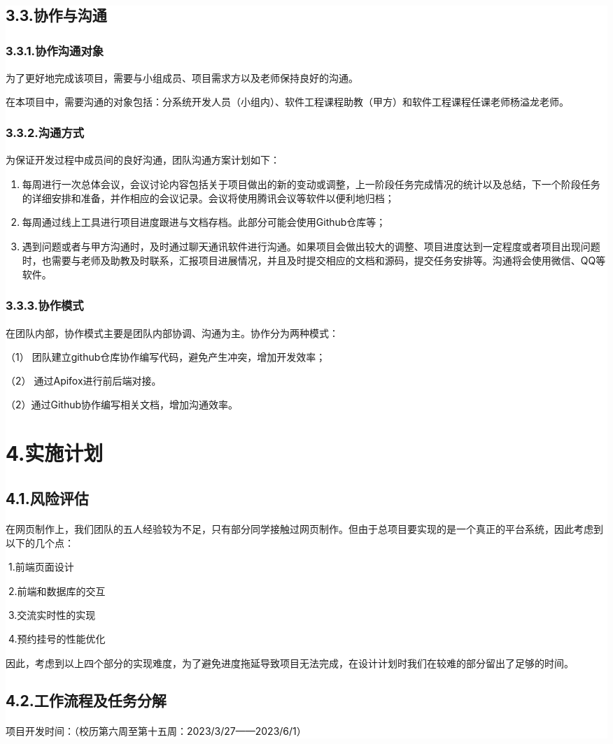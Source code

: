  

## 3.3.协作与沟通

### 3.3.1.协作沟通对象

为了更好地完成该项目，需要与小组成员、项目需求方以及老师保持良好的沟通。

在本项目中，需要沟通的对象包括：分系统开发人员（小组内）、软件工程课程助教（甲方）和软件工程课程任课老师杨溢龙老师。

 

### 3.3.2.沟通方式

为保证开发过程中成员间的良好沟通，团队沟通方案计划如下：

1. 每周进行一次总体会议，会议讨论内容包括关于项目做出的新的变动或调整，上一阶段任务完成情况的统计以及总结，下一个阶段任务的详细安排和准备，并作相应的会议记录。会议将使用腾讯会议等软件以便利地归档；

2. 每周通过线上工具进行项目进度跟进与文档存档。此部分可能会使用Github仓库等；

3. 遇到问题或者与甲方沟通时，及时通过聊天通讯软件进行沟通。如果项目会做出较大的调整、项目进度达到一定程度或者项目出现问题时，也需要与老师及助教及时联系，汇报项目进展情况，并且及时提交相应的文档和源码，提交任务安排等。沟通将会使用微信、QQ等软件。

 

### 3.3.3.协作模式

在团队内部，协作模式主要是团队内部协调、沟通为主。协作分为两种模式：

（1） 团队建立github仓库协作编写代码，避免产生冲突，增加开发效率；

（2） 通过Apifox进行前后端对接。

（2）通过Github协作编写相关文档，增加沟通效率。

 

# 4.实施计划

## 4.1.风险评估

在网页制作上，我们团队的五人经验较为不足，只有部分同学接触过网页制作。但由于总项目要实现的是一个真正的平台系统，因此考虑到以下的几个点：

​	1.前端页面设计

​	2.前端和数据库的交互

​	3.交流实时性的实现

​	4.预约挂号的性能优化

因此，考虑到以上四个部分的实现难度，为了避免进度拖延导致项目无法完成，在设计计划时我们在较难的部分留出了足够的时间。

## 4.2.工作流程及任务分解

项目开发时间：（校历第六周至第十五周：2023/3/27——2023/6/1）
